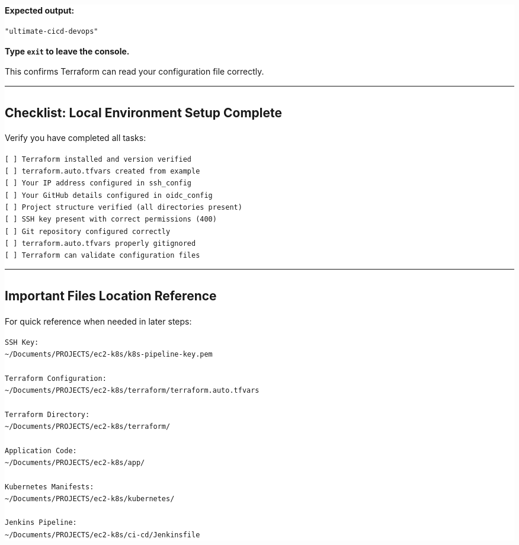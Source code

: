 
**Expected output:**
```
"ultimate-cicd-devops"
```


**Type `exit` to leave the console.**


This confirms Terraform can read your configuration file correctly.


---


## Checklist: Local Environment Setup Complete

Verify you have completed all tasks:

```
[ ] Terraform installed and version verified
[ ] terraform.auto.tfvars created from example
[ ] Your IP address configured in ssh_config
[ ] Your GitHub details configured in oidc_config
[ ] Project structure verified (all directories present)
[ ] SSH key present with correct permissions (400)
[ ] Git repository configured correctly
[ ] terraform.auto.tfvars properly gitignored
[ ] Terraform can validate configuration files
```


---


## Important Files Location Reference

For quick reference when needed in later steps:

```
SSH Key:
~/Documents/PROJECTS/ec2-k8s/k8s-pipeline-key.pem

Terraform Configuration:
~/Documents/PROJECTS/ec2-k8s/terraform/terraform.auto.tfvars

Terraform Directory:
~/Documents/PROJECTS/ec2-k8s/terraform/

Application Code:
~/Documents/PROJECTS/ec2-k8s/app/

Kubernetes Manifests:
~/Documents/PROJECTS/ec2-k8s/kubernetes/

Jenkins Pipeline:
~/Documents/PROJECTS/ec2-k8s/ci-cd/Jenkinsfile
```
